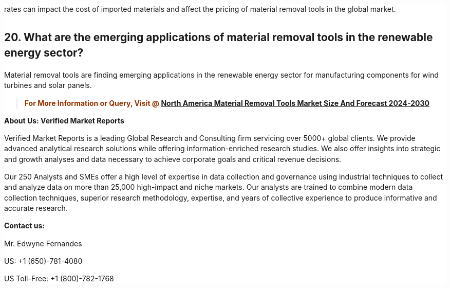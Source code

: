 rates can impact the cost of imported materials and affect the pricing of material removal tools in the global market.<h2>20. What are the emerging applications of material removal tools in the renewable energy sector?</div><div></h2><p>Material removal tools are finding emerging applications in the renewable energy sector for manufacturing components for wind turbines and solar panels.</body></html></p><blockquote><p><span style="color: #993300;"><strong>For More Information or Query, Visit @ <a href="https://www.verifiedmarketreports.com/product/material-removal-tools-market-szie-and-forecast/">North America Material Removal Tools Market Size And Forecast 2024-2030</a></strong></span></p></blockquote><p><strong>About Us: Verified Market Reports</strong></p><p>Verified Market Reports is a leading Global Research and Consulting firm servicing over 5000+ global clients. We provide advanced analytical research solutions while offering information-enriched research studies. We also offer insights into strategic and growth analyses and data necessary to achieve corporate goals and critical revenue decisions.</p><p>Our 250 Analysts and SMEs offer a high level of expertise in data collection and governance using industrial techniques to collect and analyze data on more than 25,000 high-impact and niche markets. Our analysts are trained to combine modern data collection techniques, superior research methodology, expertise, and years of collective experience to produce informative and accurate research.</p><p><strong>Contact us:</strong></p><p>Mr. Edwyne Fernandes</p><p>US: +1 (650)-781-4080</p><p>US Toll-Free: +1 (800)-782-1768</p>
